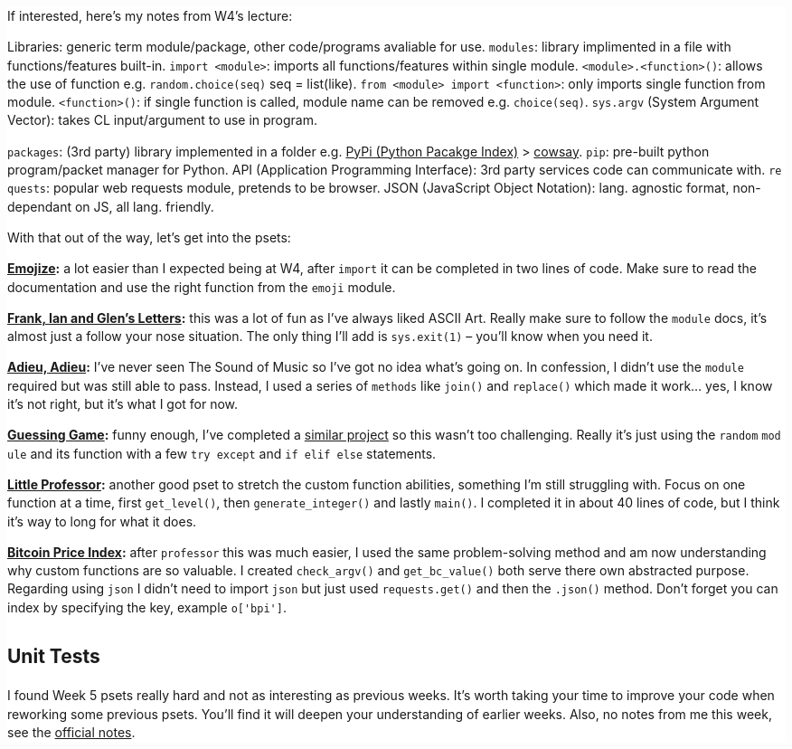 If interested, here’s my notes from W4’s lecture:

Libraries: generic term module/package, other code/programs avaliable for use. `modules`: library implimented in a file with functions/features built-in. `import <module>`: imports all functions/features within single module. `<module>.<function>()`: allows the use of function e.g. `random.choice(seq)` seq = list(like). `from <module> import <function>`: only imports single function from module. `<function>()`: if single function is called, module name can be removed e.g. `choice(seq)`. `sys.argv` (System Argument Vector): takes CL input/argument to use in program.

`packages`: (3rd party) library implemented in a folder e.g. [PyPi (Python Pacakge Index)](https://pypi.org/) &gt; [cowsay](https://pypi.org/project/cowsay/). `pip`: pre-built python program/packet manager for Python. API (Application Programming Interface): 3rd party services code can communicate with. `requests`: popular web requests module, pretends to be browser. JSON (JavaScript Object Notation): lang. agnostic format, non-dependant on JS, all lang. friendly.

With that out of the way, let’s get into the psets:

**[Emojize](https://cs50.harvard.edu/python/2022/psets/4/emojize/#emojize):** a lot easier than I expected being at W4, after `import` it can be completed in two lines of code. Make sure to read the documentation and use the right function from the `emoji` module.

**[Frank, Ian and Glen’s Letters](https://cs50.harvard.edu/python/2022/psets/4/figlet/#frank-ian-and-glens-letters):** this was a lot of fun as I’ve always liked ASCII Art. Really make sure to follow the `module` docs, it’s almost just a follow your nose situation. The only thing I’ll add is `sys.exit(1)` – you’ll know when you need it.

**[Adieu, Adieu](https://cs50.harvard.edu/python/2022/psets/4/adieu/#adieu-adieu):** I’ve never seen The Sound of Music so I’ve got no idea what’s going on. In confession, I didn’t use the `module` required but was still able to pass. Instead, I used a series of `methods` like `join()` and `replace()` which made it work… yes, I know it’s not right, but it’s what I got for now.

**[Guessing Game](https://cs50.harvard.edu/python/2022/psets/4/game/#guessing-game):** funny enough, I’ve completed a [similar project](https://mrash.co/beginner-python-project-guessing-game/) so this wasn’t too challenging. Really it’s just using the `random` `module` and its function with a few `try except` and `if elif else` statements.

**[Little Professor](https://cs50.harvard.edu/python/2022/psets/4/professor/#little-professor):** another good pset to stretch the custom function abilities, something I’m still struggling with. Focus on one function at a time, first `get_level()`, then `generate_integer()` and lastly `main()`. I completed it in about 40 lines of code, but I think it’s way to long for what it does.

**[Bitcoin Price Index](https://cs50.harvard.edu/python/2022/psets/4/bitcoin/#bitcoin-price-index):** after `professor` this was much easier, I used the same problem-solving method and am now understanding why custom functions are so valuable. I created `check_argv()` and `get_bc_value()` both serve there own abstracted purpose. Regarding using `json` I didn’t need to import `json` but just used `requests.get()` and then the `.json()` method. Don’t forget you can index by specifying the key, example `o['bpi']`.

## Unit Tests

I found Week 5 psets really hard and not as interesting as previous weeks. It’s worth taking your time to improve your code when reworking some previous psets. You’ll find it will deepen your understanding of earlier weeks. Also, no notes from me this week, see the [official notes](https://cs50.harvard.edu/python/2022/notes/5/).
